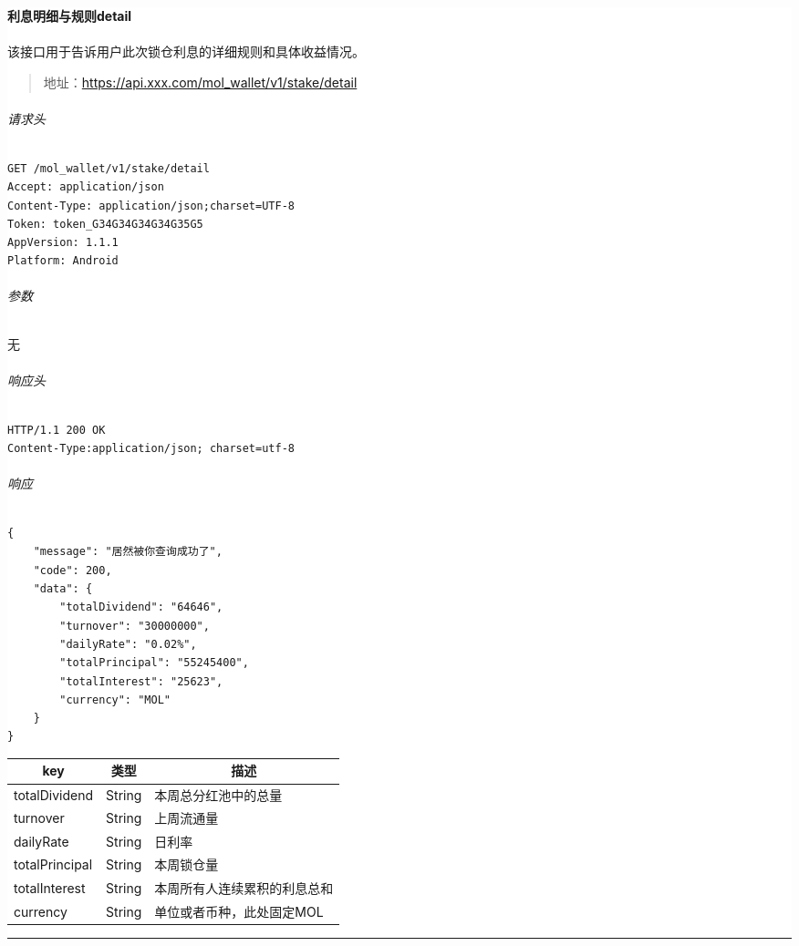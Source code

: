 
#### 利息明细与规则detail
该接口用于告诉用户此次锁仓利息的详细规则和具体收益情况。

> 地址：https://api.xxx.com/mol_wallet/v1/stake/detail

###### 请求头

```
GET /mol_wallet/v1/stake/detail
Accept: application/json
Content-Type: application/json;charset=UTF-8
Token: token_G34G34G34G34G35G5
AppVersion: 1.1.1
Platform: Android
```

###### 参数
无

###### 响应头

```
HTTP/1.1 200 OK
Content-Type:application/json; charset=utf-8
```

###### 响应
```
{
    "message": "居然被你查询成功了",
    "code": 200,
    "data": {
        "totalDividend": "64646",
        "turnover": "30000000",
        "dailyRate": "0.02%",
        "totalPrincipal": "55245400",
        "totalInterest": "25623",
        "currency": "MOL"
    }
}
```
| key | 类型 | 描述 |
| - | - | - |
| totalDividend | String | 本周总分红池中的总量 |
| turnover | String | 上周流通量 |
| dailyRate | String | 日利率 |
| totalPrincipal | String | 本周锁仓量 |
| totalInterest | String | 本周所有人连续累积的利息总和 |
| currency | String | 单位或者币种，此处固定MOL |

---
